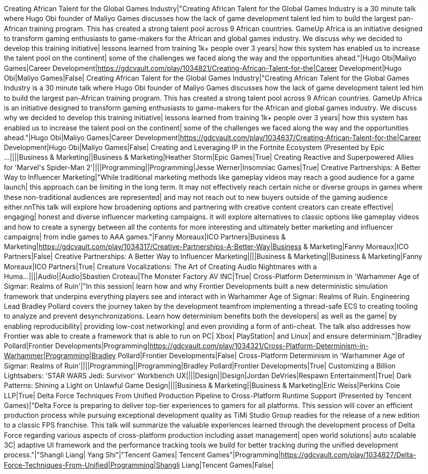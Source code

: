 Creating African Talent for the Global Games Industry|"Creating African Talent for the Global Games Industry is a 30 minute talk where Hugo Obi founder of Maliyo Games discusses how the lack of game development talent led him to build the largest pan-African training program. This has created a strong talent pool across 9 African countries. GameUp Africa is an initiative designed to transform gaming enthusiasts to game-makers for the African and global games industry. We discuss why we decided to develop this training initiative| lessons learned from training 1k+ people over 3 years| how this system has enabled us to increase the talent pool on the continent| some of the challenges we faced along the way and the opportunities ahead."|Hugo Obi|Maliyo Games|Career Development|https://gdcvault.com/play/1034821/Creating-African-Talent-for-the|Career Development|Hugo Obi|Maliyo Games|False|
Creating African Talent for the Global Games Industry|"Creating African Talent for the Global Games Industry is a 30 minute talk where Hugo Obi founder of Maliyo Games discusses how the lack of game development talent led him to build the largest pan-African training program. This has created a strong talent pool across 9 African countries. GameUp Africa is an initiative designed to transform gaming enthusiasts to game-makers for the African and global games industry. We discuss why we decided to develop this training initiative| lessons learned from training 1k+ people over 3 years| how this system has enabled us to increase the talent pool on the continent| some of the challenges we faced along the way and the opportunities ahead."|Hugo Obi|Maliyo Games|Career Development|https://gdcvault.com/play/1034637/Creating-African-Talent-for-the|Career Development|Hugo Obi|Maliyo Games|False|
Creating and Leveraging IP in the Fortnite Ecosystem (Presented by Epic ...||||Business & Marketing||Business & Marketing|Heather Storm|Epic Games|True|
Creating Reactive and Superpowered Allies for 'Marvel's Spider-Man 2'||||Programming||Programming|Jesse Werner|Insomniac Games|True|
Creative Partnerships: A Better Way to Influencer Marketing|"While traditional marketing methods like gameplay videos may reach a good audience for a game launch| this approach can be limiting in the long term. It may not effectively reach certain niche or diverse groups in games where these non-traditional audiences are represented| and may not reach out to new buyers outside of the gaming audience either.nnThis talk will explore how broadening options and partnering with creative content creators can create effective| engaging| honest and diverse influencer marketing campaigns. it will explore alternatives to classic options like gameplay videos and how to create a synergy between all the contents for more interesting and ultimately better marketing and influencer campaigns| from indie games to AAA games."|Fanny Moreaux|ICO Partners|Business & Marketing|https://gdcvault.com/play/1034317/Creative-Partnerships-A-Better-Way|Business & Marketing|Fanny Moreaux|ICO Partners|False|
Creative Partnerships: A Better Way to Influencer Marketing||||Business & Marketing||Business & Marketing|Fanny Moreaux|ICO Partners|True|
Creature Vocalizations: The Art of Creating Audio Nightmares with a Huma...||||Audio||Audio|Sbastien Croteau|The Monster Factory AV INC|True|
Cross-Platform Determinism in 'Warhammer Age of Sigmar: Realms of Ruin'|"In this session| learn how and why Frontier Developments built a new deterministic simulation framework that underpins everything players see and interact with in Warhammer Age of Sigmar: Realms of Ruin. Engineering Lead Bradley Pollard covers the journey taken by the development teamfrom implementing a thread-safe ECS to creating tooling to analyze and prevent desynchronizations. Learn how determinism benefits both the developers| as well as the game| by enabling reproducibility| providing low-cost networking| and even providing a form of anti-cheat. The talk also addresses how Frontier was able to create a framework that is able to run on PC| Xbox| PlayStation| and Linux| and ensure determinism."|Bradley Pollard|Frontier Developments|Programming|https://gdcvault.com/play/1034321/Cross-Platform-Determinism-in-Warhammer|Programming|Bradley Pollard|Frontier Developments|False|
Cross-Platform Determinism in 'Warhammer Age of Sigmar: Realms of Ruin'||||Programming||Programming|Bradley Pollard|Frontier Developments|True|
Customizing a Billion Lightsabers: 'STAR WARS Jedi: Survivor' Workbench UX||||Design||Design|Jordan DeVries|Respawn Entertainment|True|
Dark Patterns: Shining a Light on Unlawful Game Design||||Business & Marketing||Business & Marketing|Eric Weiss|Perkins Coie LLP|True|
Delta Force Techniques From Unified Production Pipeline to Cross-Platform Runtime Support (Presented by Tencent Games)|"Delta Force is preparing to deliver top-tier experiences to gamers for all platforms. This session will cover an efficient production process while pursuing exceptional development quality as TiMi Studio Group readies for the release of a new edition to a classic FPS franchise. This talk will summarize the valuable experiences learned through the development process of Delta Force regarding various aspects of cross-platform production including asset management| open world solutions| auto scalable 3C| adaptive UI framework and the performance tracking tools we build for better tracking during the unified development process."|"Shangli Liang| Yang Shi"|"Tencent Games| Tencent Games"|Programming|https://gdcvault.com/play/1034827/Delta-Force-Techniques-From-Unified|Programming|Shangli Liang|Tencent Games|False|